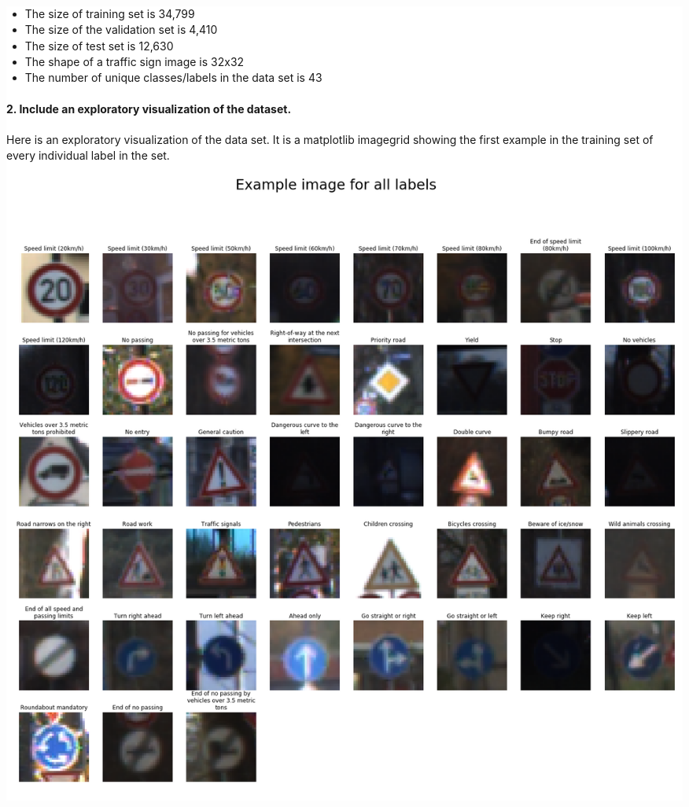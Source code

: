 * The size of training set is 34,799
* The size of the validation set is 4,410
* The size of test set is 12,630
* The shape of a traffic sign image is 32x32
* The number of unique classes/labels in the data set is 43

#### 2. Include an exploratory visualization of the dataset.

Here is an exploratory visualization of the data set. It is a matplotlib imagegrid showing the first example in the training set of every individual label in the set.

![imagegrid with all traffic signs in training set](images/visualize_data.png)
